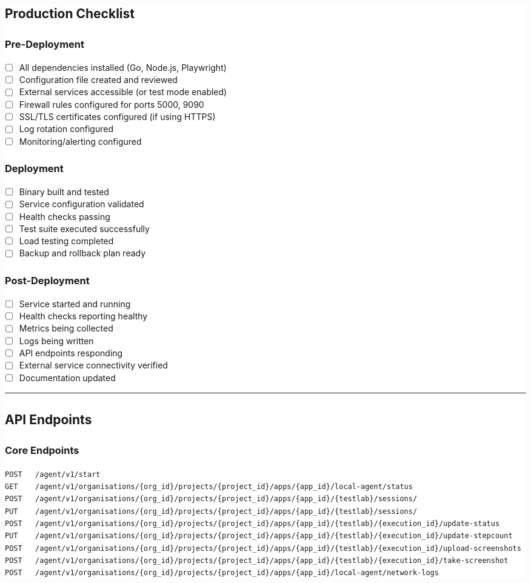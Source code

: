 
## Production Checklist

### Pre-Deployment

- [ ] All dependencies installed (Go, Node.js, Playwright)
- [ ] Configuration file created and reviewed
- [ ] External services accessible (or test mode enabled)
- [ ] Firewall rules configured for ports 5000, 9090
- [ ] SSL/TLS certificates configured (if using HTTPS)
- [ ] Log rotation configured
- [ ] Monitoring/alerting configured

### Deployment

- [ ] Binary built and tested
- [ ] Service configuration validated
- [ ] Health checks passing
- [ ] Test suite executed successfully
- [ ] Load testing completed
- [ ] Backup and rollback plan ready

### Post-Deployment

- [ ] Service started and running
- [ ] Health checks reporting healthy
- [ ] Metrics being collected
- [ ] Logs being written
- [ ] API endpoints responding
- [ ] External service connectivity verified
- [ ] Documentation updated

---

## API Endpoints

### Core Endpoints

```
POST   /agent/v1/start
GET    /agent/v1/organisations/{org_id}/projects/{project_id}/apps/{app_id}/local-agent/status
POST   /agent/v1/organisations/{org_id}/projects/{project_id}/apps/{app_id}/{testlab}/sessions/
PUT    /agent/v1/organisations/{org_id}/projects/{project_id}/apps/{app_id}/{testlab}/sessions/
POST   /agent/v1/organisations/{org_id}/projects/{project_id}/apps/{app_id}/{testlab}/{execution_id}/update-status
PUT    /agent/v1/organisations/{org_id}/projects/{project_id}/apps/{app_id}/{testlab}/{execution_id}/update-stepcount
POST   /agent/v1/organisations/{org_id}/projects/{project_id}/apps/{app_id}/{testlab}/{execution_id}/upload-screenshots
POST   /agent/v1/organisations/{org_id}/projects/{project_id}/apps/{app_id}/{testlab}/{execution_id}/take-screenshot
POST   /agent/v1/organisations/{org_id}/projects/{project_id}/apps/{app_id}/local-agent/network-logs
```
